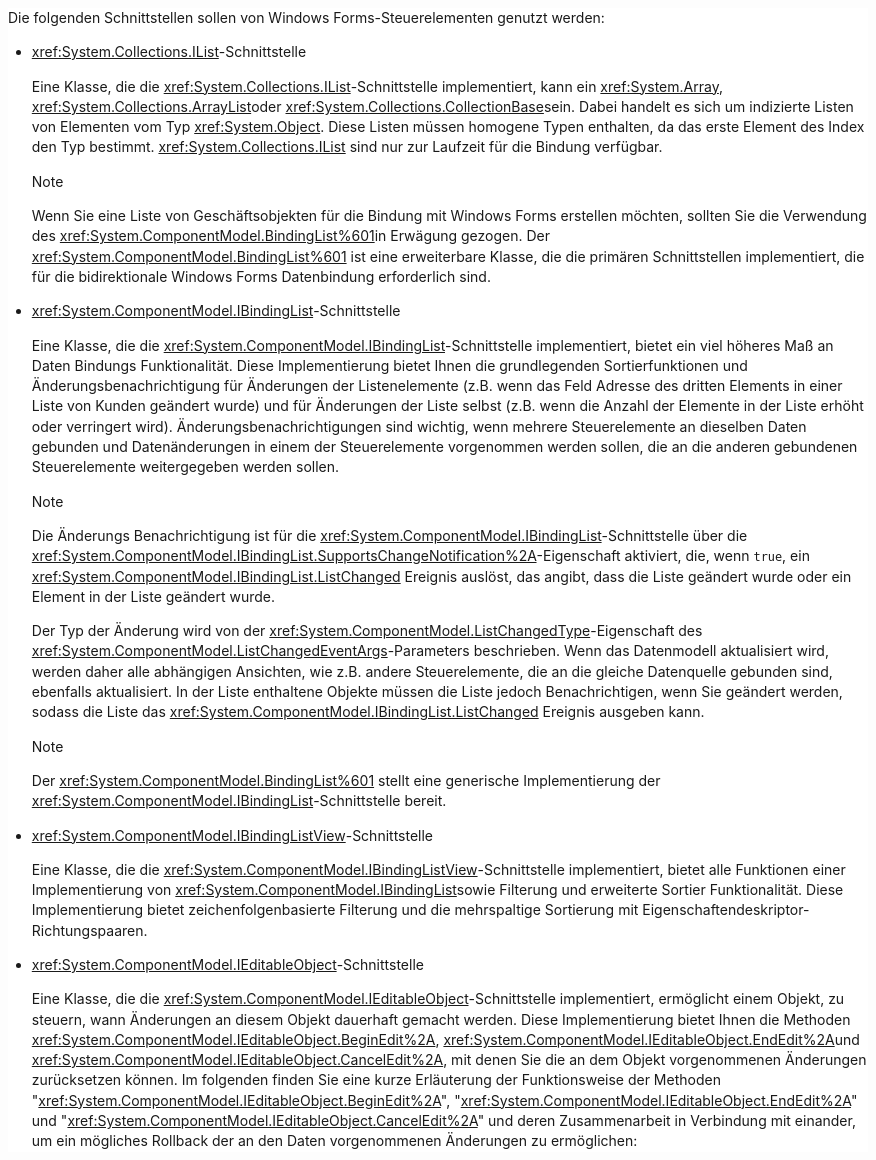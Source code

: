 Die folgenden Schnittstellen sollen von Windows Forms-Steuerelementen genutzt werden:

- <xref:System.Collections.IList>-Schnittstelle

  Eine Klasse, die die <xref:System.Collections.IList>-Schnittstelle implementiert, kann ein <xref:System.Array>, <xref:System.Collections.ArrayList>oder <xref:System.Collections.CollectionBase>sein. Dabei handelt es sich um indizierte Listen von Elementen vom Typ <xref:System.Object>. Diese Listen müssen homogene Typen enthalten, da das erste Element des Index den Typ bestimmt. <xref:System.Collections.IList> sind nur zur Laufzeit für die Bindung verfügbar.

  > [!NOTE]
  > Wenn Sie eine Liste von Geschäftsobjekten für die Bindung mit Windows Forms erstellen möchten, sollten Sie die Verwendung des <xref:System.ComponentModel.BindingList%601>in Erwägung gezogen. Der <xref:System.ComponentModel.BindingList%601> ist eine erweiterbare Klasse, die die primären Schnittstellen implementiert, die für die bidirektionale Windows Forms Datenbindung erforderlich sind.

- <xref:System.ComponentModel.IBindingList>-Schnittstelle

  Eine Klasse, die die <xref:System.ComponentModel.IBindingList>-Schnittstelle implementiert, bietet ein viel höheres Maß an Daten Bindungs Funktionalität. Diese Implementierung bietet Ihnen die grundlegenden Sortierfunktionen und Änderungsbenachrichtigung für Änderungen der Listenelemente (z.B. wenn das Feld Adresse des dritten Elements in einer Liste von Kunden geändert wurde) und für Änderungen der Liste selbst (z.B. wenn die Anzahl der Elemente in der Liste erhöht oder verringert wird). Änderungsbenachrichtigungen sind wichtig, wenn mehrere Steuerelemente an dieselben Daten gebunden und Datenänderungen in einem der Steuerelemente vorgenommen werden sollen, die an die anderen gebundenen Steuerelemente weitergegeben werden sollen.

  > [!NOTE]
  > Die Änderungs Benachrichtigung ist für die <xref:System.ComponentModel.IBindingList>-Schnittstelle über die <xref:System.ComponentModel.IBindingList.SupportsChangeNotification%2A>-Eigenschaft aktiviert, die, wenn `true`, ein <xref:System.ComponentModel.IBindingList.ListChanged> Ereignis auslöst, das angibt, dass die Liste geändert wurde oder ein Element in der Liste geändert wurde.

  Der Typ der Änderung wird von der <xref:System.ComponentModel.ListChangedType>-Eigenschaft des <xref:System.ComponentModel.ListChangedEventArgs>-Parameters beschrieben. Wenn das Datenmodell aktualisiert wird, werden daher alle abhängigen Ansichten, wie z.B. andere Steuerelemente, die an die gleiche Datenquelle gebunden sind, ebenfalls aktualisiert. In der Liste enthaltene Objekte müssen die Liste jedoch Benachrichtigen, wenn Sie geändert werden, sodass die Liste das <xref:System.ComponentModel.IBindingList.ListChanged> Ereignis ausgeben kann.

  > [!NOTE]
  > Der <xref:System.ComponentModel.BindingList%601> stellt eine generische Implementierung der <xref:System.ComponentModel.IBindingList>-Schnittstelle bereit.

- <xref:System.ComponentModel.IBindingListView>-Schnittstelle

  Eine Klasse, die die <xref:System.ComponentModel.IBindingListView>-Schnittstelle implementiert, bietet alle Funktionen einer Implementierung von <xref:System.ComponentModel.IBindingList>sowie Filterung und erweiterte Sortier Funktionalität. Diese Implementierung bietet zeichenfolgenbasierte Filterung und die mehrspaltige Sortierung mit Eigenschaftendeskriptor-Richtungspaaren.

- <xref:System.ComponentModel.IEditableObject>-Schnittstelle

  Eine Klasse, die die <xref:System.ComponentModel.IEditableObject>-Schnittstelle implementiert, ermöglicht einem Objekt, zu steuern, wann Änderungen an diesem Objekt dauerhaft gemacht werden. Diese Implementierung bietet Ihnen die Methoden <xref:System.ComponentModel.IEditableObject.BeginEdit%2A>, <xref:System.ComponentModel.IEditableObject.EndEdit%2A>und <xref:System.ComponentModel.IEditableObject.CancelEdit%2A>, mit denen Sie die an dem Objekt vorgenommenen Änderungen zurücksetzen können. Im folgenden finden Sie eine kurze Erläuterung der Funktionsweise der Methoden "<xref:System.ComponentModel.IEditableObject.BeginEdit%2A>", "<xref:System.ComponentModel.IEditableObject.EndEdit%2A>" und "<xref:System.ComponentModel.IEditableObject.CancelEdit%2A>" und deren Zusammenarbeit in Verbindung mit einander, um ein mögliches Rollback der an den Daten vorgenommenen Änderungen zu ermöglichen:
